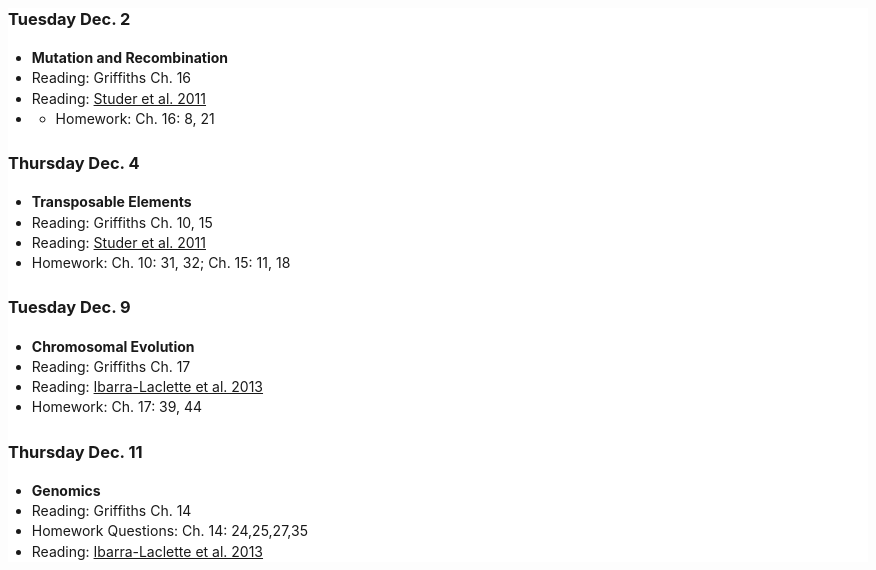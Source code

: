 ### Tuesday Dec. 2
* **Mutation and Recombination**
* Reading: Griffiths Ch. 16
* Reading: [Studer et al. 2011](http://www.nature.com/ng/journal/v43/n11/full/ng.942.html?wt.ec_id=ng-201111)
* * Homework: Ch. 16: 8, 21

### Thursday Dec. 4
* **Transposable Elements**
* Reading: Griffiths Ch. 10, 15
* Reading: [Studer et al. 2011](http://www.nature.com/ng/journal/v43/n11/full/ng.942.html?wt.ec_id=ng-201111)
* Homework: Ch. 10: 31, 32; Ch. 15: 11, 18

### Tuesday Dec. 9
* **Chromosomal Evolution**
* Reading: Griffiths Ch. 17
* Reading: [Ibarra-Laclette et al. 2013](http://www.nature.com/doifinder/10.1038/nature12132)
* Homework: Ch. 17: 39, 44

### Thursday Dec. 11
* **Genomics**
* Reading: Griffiths Ch. 14
* Homework Questions: Ch. 14: 24,25,27,35
* Reading: [Ibarra-Laclette et al. 2013](http://www.nature.com/doifinder/10.1038/nature12132)

 	

